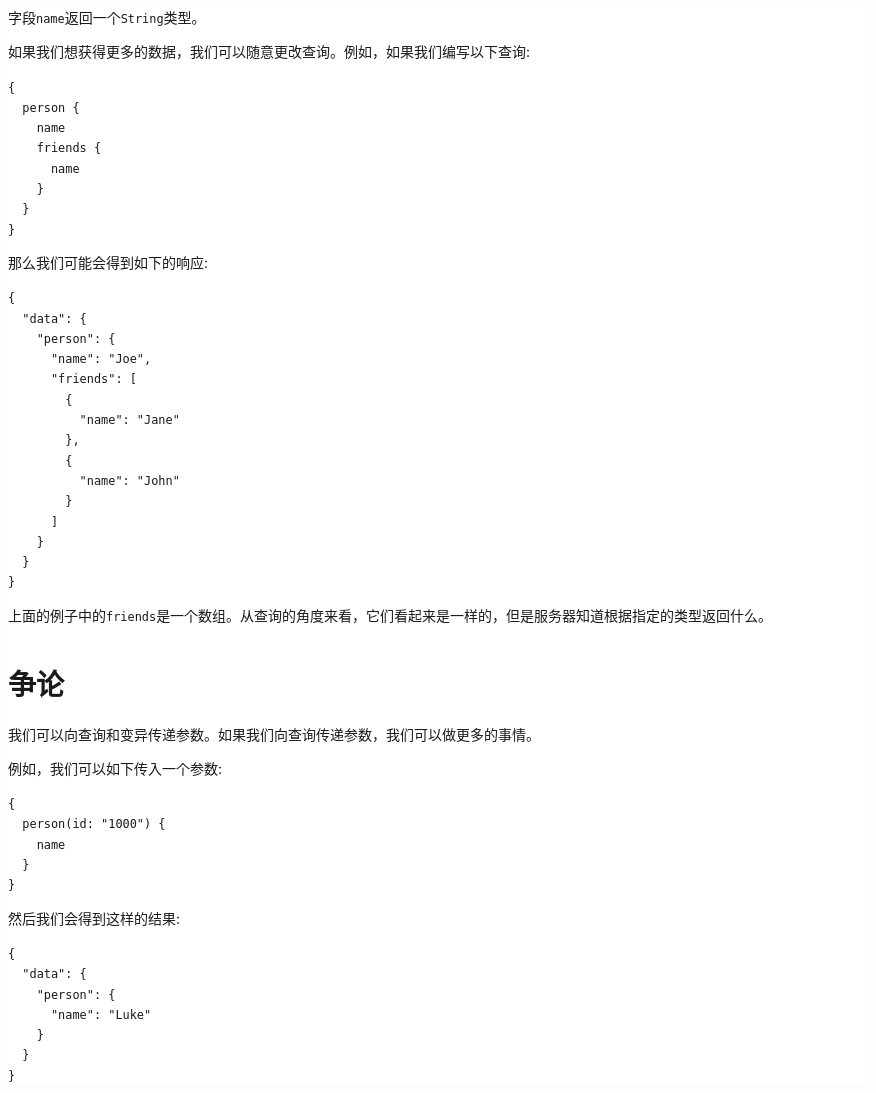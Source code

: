 字段`name`返回一个`String`类型。

如果我们想获得更多的数据，我们可以随意更改查询。例如，如果我们编写以下查询:

```
{
  person {
    name
    friends {
      name
    }
  }
}
```

那么我们可能会得到如下的响应:

```
{
  "data": {
    "person": {
      "name": "Joe",
      "friends": [
        {
          "name": "Jane"
        },
        {
          "name": "John"
        }
      ]
    }
  }
}
```

上面的例子中的`friends`是一个数组。从查询的角度来看，它们看起来是一样的，但是服务器知道根据指定的类型返回什么。

# 争论

我们可以向查询和变异传递参数。如果我们向查询传递参数，我们可以做更多的事情。

例如，我们可以如下传入一个参数:

```
{
  person(id: "1000") {
    name    
  }
}
```

然后我们会得到这样的结果:

```
{
  "data": {
    "person": {
      "name": "Luke"
    }
  }
}
```
